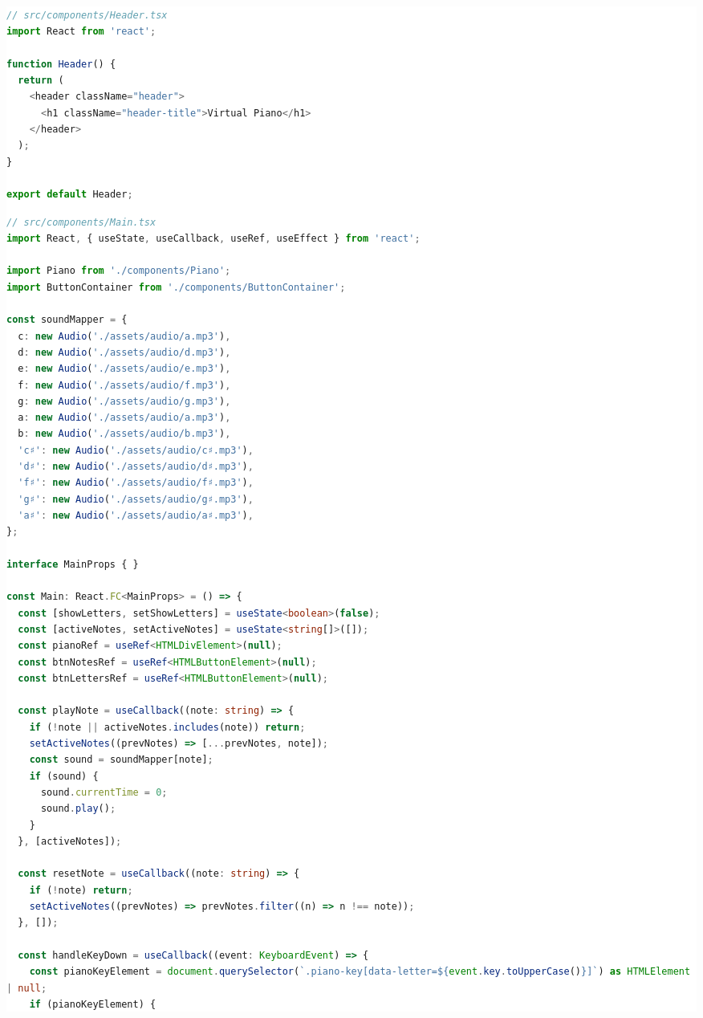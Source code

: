 ```typescript
// src/components/Header.tsx
import React from 'react';

function Header() {
  return (
    <header className="header">
      <h1 className="header-title">Virtual Piano</h1>
    </header>
  );
}

export default Header;
```

```typescript
// src/components/Main.tsx
import React, { useState, useCallback, useRef, useEffect } from 'react';

import Piano from './components/Piano';
import ButtonContainer from './components/ButtonContainer';

const soundMapper = {
  c: new Audio('./assets/audio/a.mp3'),
  d: new Audio('./assets/audio/d.mp3'),
  e: new Audio('./assets/audio/e.mp3'),
  f: new Audio('./assets/audio/f.mp3'),
  g: new Audio('./assets/audio/g.mp3'),
  a: new Audio('./assets/audio/a.mp3'),
  b: new Audio('./assets/audio/b.mp3'),
  'c♯': new Audio('./assets/audio/c♯.mp3'),
  'd♯': new Audio('./assets/audio/d♯.mp3'),
  'f♯': new Audio('./assets/audio/f♯.mp3'),
  'g♯': new Audio('./assets/audio/g♯.mp3'),
  'a♯': new Audio('./assets/audio/a♯.mp3'),
};

interface MainProps { }

const Main: React.FC<MainProps> = () => {
  const [showLetters, setShowLetters] = useState<boolean>(false);
  const [activeNotes, setActiveNotes] = useState<string[]>([]);
  const pianoRef = useRef<HTMLDivElement>(null);
  const btnNotesRef = useRef<HTMLButtonElement>(null);
  const btnLettersRef = useRef<HTMLButtonElement>(null);

  const playNote = useCallback((note: string) => {
    if (!note || activeNotes.includes(note)) return;
    setActiveNotes((prevNotes) => [...prevNotes, note]);
    const sound = soundMapper[note];
    if (sound) {
      sound.currentTime = 0;
      sound.play();
    }
  }, [activeNotes]);

  const resetNote = useCallback((note: string) => {
    if (!note) return;
    setActiveNotes((prevNotes) => prevNotes.filter((n) => n !== note));
  }, []);

  const handleKeyDown = useCallback((event: KeyboardEvent) => {
    const pianoKeyElement = document.querySelector(`.piano-key[data-letter=${event.key.toUpperCase()}]`) as HTMLElement | null;
    if (pianoKeyElement) {
```